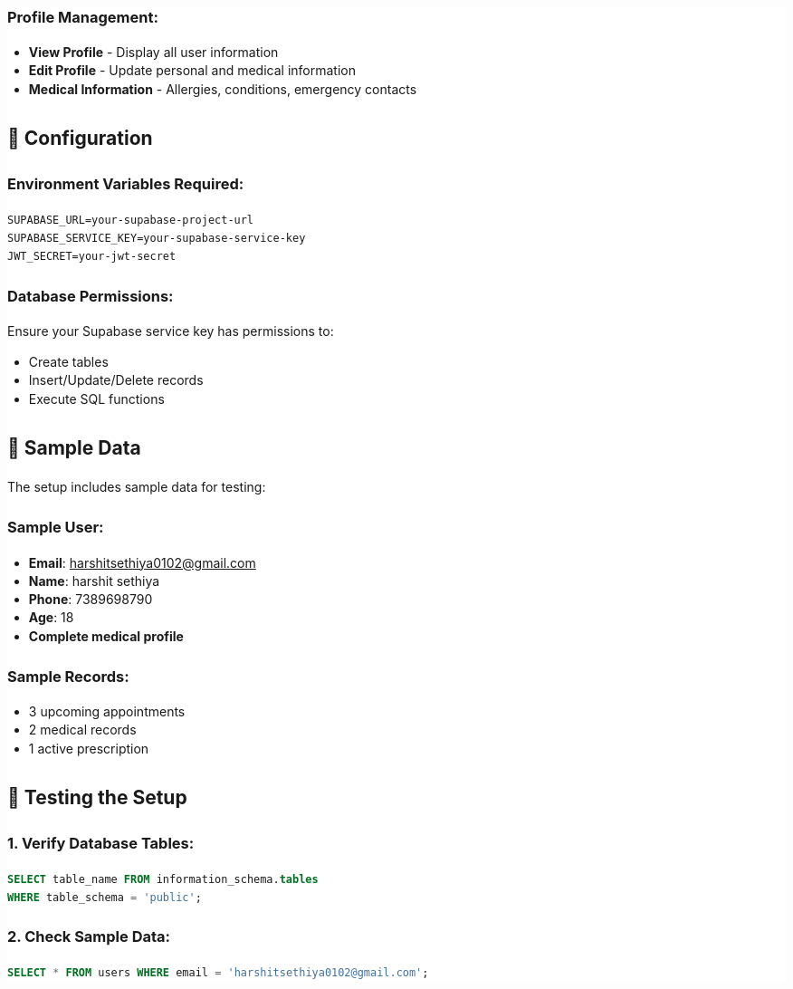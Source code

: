 ### Profile Management:
- **View Profile** - Display all user information
- **Edit Profile** - Update personal and medical information
- **Medical Information** - Allergies, conditions, emergency contacts

## 🔧 Configuration

### Environment Variables Required:
```env
SUPABASE_URL=your-supabase-project-url
SUPABASE_SERVICE_KEY=your-supabase-service-key
JWT_SECRET=your-jwt-secret
```

### Database Permissions:
Ensure your Supabase service key has permissions to:
- Create tables
- Insert/Update/Delete records
- Execute SQL functions

## 📝 Sample Data

The setup includes sample data for testing:

### Sample User:
- **Email**: harshitsethiya0102@gmail.com
- **Name**: harshit sethiya
- **Phone**: 7389698790
- **Age**: 18
- **Complete medical profile**

### Sample Records:
- 3 upcoming appointments
- 2 medical records
- 1 active prescription

## 🧪 Testing the Setup

### 1. Verify Database Tables:
```sql
SELECT table_name FROM information_schema.tables 
WHERE table_schema = 'public';
```

### 2. Check Sample Data:
```sql
SELECT * FROM users WHERE email = 'harshitsethiya0102@gmail.com';
```
